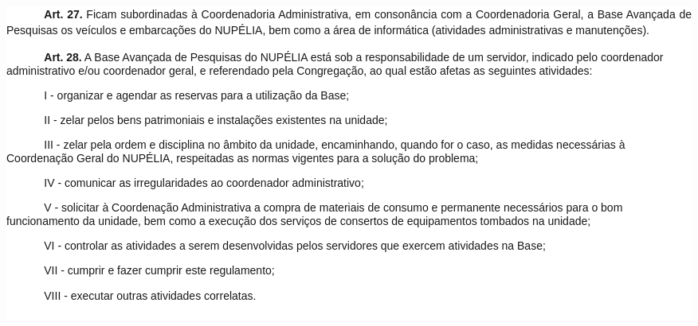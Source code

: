 <p style='margin:0cm;margin-bottom:.0001pt;text-align:justify;text-indent:35.45pt;
layout-grid-mode:char'><strong><span style='font-family:Arial;mso-no-proof:
yes'>Art. 27.</span></strong><span style='font-family:Arial;mso-no-proof:yes'> Ficam
subordinadas à Coordenadoria Administrativa, em consonância com a Coordenadoria
Geral, a Base Avançada de Pesquisas os veículos e embarcações do NUPÉLIA, bem
como a área de informática (atividades administrativas e manutenções).<o:p></o:p></span></p>

<p class=MsoBodyText style='text-indent:35.45pt;line-height:normal;layout-grid-mode:
char'><b style='mso-bidi-font-weight:normal'><span style='font-family:Arial;
mso-no-proof:yes'>Art. <st1:metricconverter ProductID="28. A" w:st="on">28.<span
 style='font-weight:normal'> A</span></st1:metricconverter><span
style='font-weight:normal'> Base Avançada de Pesquisas do NUPÉLIA está sob a
responsabilidade de um servidor, indicado pelo coordenador administrativo e/ou coordenador
geral, e referendado pela Congregação, ao qual estão afetas as seguintes
atividades:<o:p></o:p></span></span></b></p>

<p class=MsoBodyText style='text-indent:35.45pt;line-height:normal'><span
style='font-family:Arial;mso-no-proof:yes'>I - organizar e agendar as reservas
para a utilização da Base;<o:p></o:p></span></p>

<p class=MsoBodyText style='text-indent:35.45pt;line-height:normal'><span
style='font-family:Arial;mso-no-proof:yes'>II - zelar pelos bens patrimoniais e
instalações existentes na unidade;<o:p></o:p></span></p>

<p class=MsoBodyText style='text-indent:35.45pt;line-height:normal'><span
style='font-family:Arial;mso-no-proof:yes'>III - zelar pela ordem e disciplina
no âmbito da unidade, encaminhando, quando for o caso, as medidas necessárias à
Coordenação Geral do NUPÉLIA, respeitadas as normas vigentes para a solução do
problema;<o:p></o:p></span></p>

<p class=MsoBodyText style='text-indent:35.45pt;line-height:normal'><span
style='font-family:Arial;mso-no-proof:yes'>IV - comunicar as irregularidades ao
coordenador administrativo;<o:p></o:p></span></p>

<p class=MsoBodyText style='text-indent:35.45pt;line-height:normal'><span
style='font-family:Arial;mso-no-proof:yes'>V - solicitar à Coordenação
Administrativa a compra de materiais de consumo e permanente necessários para o
bom funcionamento da unidade, bem como a execução dos serviços de consertos de
equipamentos tombados na unidade;<o:p></o:p></span></p>

<p class=MsoBodyText style='text-indent:35.45pt;line-height:normal'><span
style='font-family:Arial;mso-no-proof:yes'>VI - controlar as atividades a serem
desenvolvidas pelos servidores que exercem atividades na Base;<o:p></o:p></span></p>

<p class=MsoBodyText style='text-indent:35.45pt;line-height:normal'><span
style='font-family:Arial;mso-no-proof:yes'>VII - cumprir e fazer cumprir este
regulamento;<o:p></o:p></span></p>

<p style='margin:0cm;margin-bottom:.0001pt;text-align:justify;text-indent:35.45pt;
layout-grid-mode:char'><span style='font-family:Arial;mso-no-proof:yes'>VIII -
executar outras atividades correlatas.<o:p></o:p></span></p>

<p align=center style='margin:0cm;margin-bottom:.0001pt;text-align:center;
layout-grid-mode:char'><strong><span style='font-family:Arial;mso-no-proof:
yes'><o:p>&nbsp;</o:p></span></strong></p>
